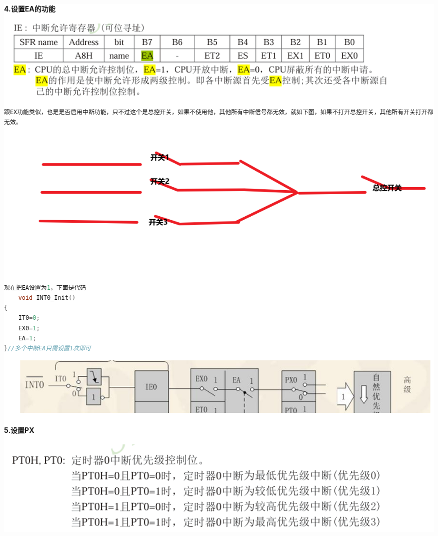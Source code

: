 #### 4.设置EA的功能

![image-20240804132600927](Resource/image-20240804132600927.png)

```
跟EX功能类似，也是是否启用中断功能，只不过这个是总控开关，如果不使用他，其他所有中断信号都无效，就如下图，如果不打开总控开关，其他所有开关打开都无效。
```

![image-20240804132854472](Resource/image-20240804132854472.png)

```C
现在把EA设置为1，下面是代码
    void INT0_Init()
{
	IT0=0;
	EX0=1;
	EA=1;
}//多个中断EA只需设置1次即可
```

![image-20240804130902228](Resource/image-20240804130902228.png)

#### 5.设置PX

![image-20240804133215341](Resource/image-20240804133215341.png)
